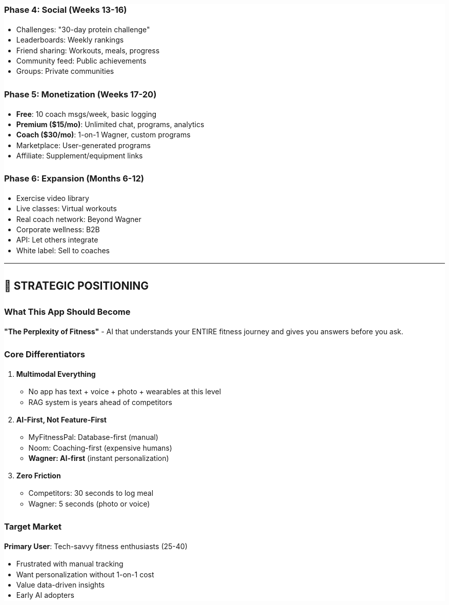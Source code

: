 ### Phase 4: Social (Weeks 13-16)
- Challenges: "30-day protein challenge"
- Leaderboards: Weekly rankings
- Friend sharing: Workouts, meals, progress
- Community feed: Public achievements
- Groups: Private communities

### Phase 5: Monetization (Weeks 17-20)
- **Free**: 10 coach msgs/week, basic logging
- **Premium ($15/mo)**: Unlimited chat, programs, analytics
- **Coach ($30/mo)**: 1-on-1 Wagner, custom programs
- Marketplace: User-generated programs
- Affiliate: Supplement/equipment links

### Phase 6: Expansion (Months 6-12)
- Exercise video library
- Live classes: Virtual workouts
- Real coach network: Beyond Wagner
- Corporate wellness: B2B
- API: Let others integrate
- White label: Sell to coaches

---

## 🎯 STRATEGIC POSITIONING

### What This App Should Become

**"The Perplexity of Fitness"** - AI that understands your ENTIRE fitness journey and gives you answers before you ask.

### Core Differentiators

1. **Multimodal Everything**
   - No app has text + voice + photo + wearables at this level
   - RAG system is years ahead of competitors

2. **AI-First, Not Feature-First**
   - MyFitnessPal: Database-first (manual)
   - Noom: Coaching-first (expensive humans)
   - **Wagner: AI-first** (instant personalization)

3. **Zero Friction**
   - Competitors: 30 seconds to log meal
   - Wagner: 5 seconds (photo or voice)

### Target Market

**Primary User**: Tech-savvy fitness enthusiasts (25-40)
- Frustrated with manual tracking
- Want personalization without 1-on-1 cost
- Value data-driven insights
- Early AI adopters

